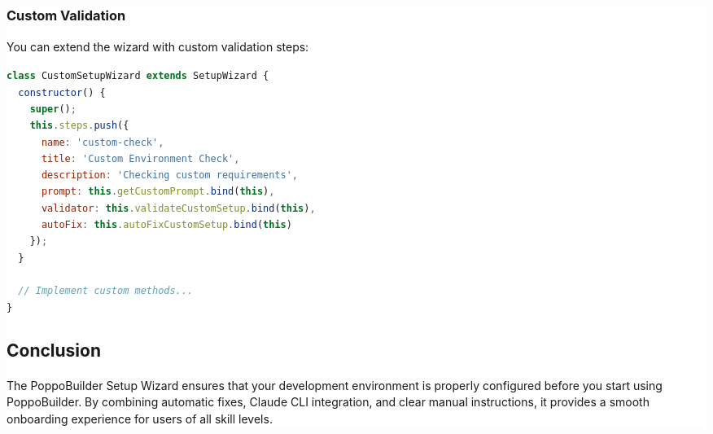 ### Custom Validation

You can extend the wizard with custom validation steps:

```javascript
class CustomSetupWizard extends SetupWizard {
  constructor() {
    super();
    this.steps.push({
      name: 'custom-check',
      title: 'Custom Environment Check',
      description: 'Checking custom requirements',
      prompt: this.getCustomPrompt.bind(this),
      validator: this.validateCustomSetup.bind(this),
      autoFix: this.autoFixCustomSetup.bind(this)
    });
  }
  
  // Implement custom methods...
}
```

## Conclusion

The PoppoBuilder Setup Wizard ensures that your development environment is properly configured before you start using PoppoBuilder. By combining automatic fixes, Claude CLI integration, and clear manual instructions, it provides a smooth onboarding experience for users of all skill levels.